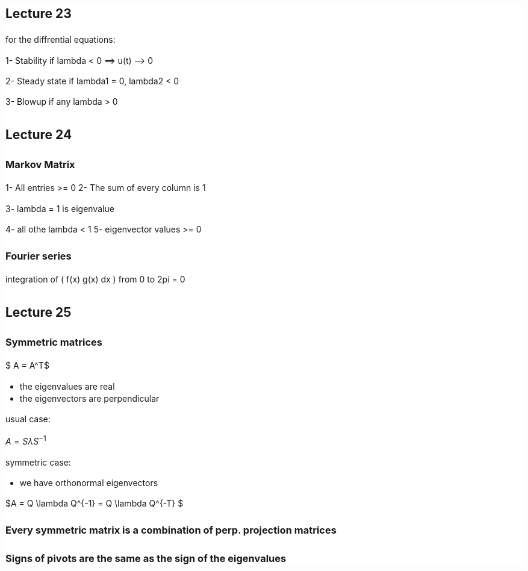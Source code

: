 
## Lecture 23  



for the diffrential equations:

1- Stability
if  lambda < 0 ==> u(t) --> 0 

2- Steady state
 if lambda1 = 0, lambda2 < 0

3- Blowup  if  any lambda > 0 

## Lecture 24


### Markov Matrix

1- All entries >= 0
2- The sum of every column is 1 

3- lambda = 1 is eigenvalue 

4- all othe lambda < 1 
5- eigenvector values  >= 0 


### Fourier series 

integration of  (  f(x) g(x) dx   ) from 0 to 2pi =  0 

## Lecture 25 

### Symmetric matrices 

$ A  = A^T$

- the eigenvalues are real 
- the eigenvectors are perpendicular 


usual case: 

 $A  = S \lambda S^{-1}$
 
 symmetric case:
  - we have orthonormal eigenvectors 
  
$A  = Q \lambda Q^{-1}  = Q \lambda Q^{-T} $

### **Every symmetric matrix is a combination of perp. projection matrices** 

### **Signs of pivots are the same as the sign of the eigenvalues** 
